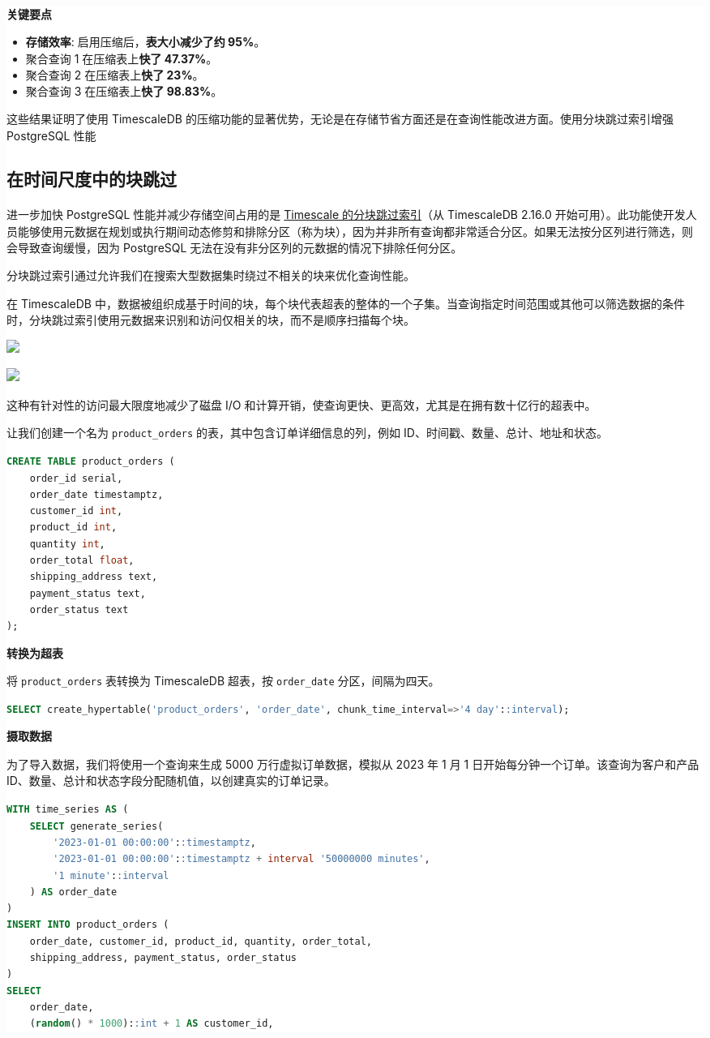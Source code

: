 **关键要点**

- **存储效率**: 启用压缩后，**表大小减少了约 95%**。
- 聚合查询 1 在压缩表上**快了 47.37%**。
- 聚合查询 2 在压缩表上**快了 23%**。
- 聚合查询 3 在压缩表上**快了 98.83%**。

这些结果证明了使用 TimescaleDB 的压缩功能的显著优势，无论是在存储节省方面还是在查询性能改进方面。使用分块跳过索引增强 PostgreSQL 性能

## 在时间尺度中的块跳过

进一步加快 PostgreSQL 性能并减少存储空间占用的是 [Timescale 的分块跳过索引](https://www.timescale.com/blog/boost-postgres-performance-by-7x-with-chunk-skipping-indexes/)（从 TimescaleDB 2.16.0 开始可用）。此功能使开发人员能够使用元数据在规划或执行期间动态修剪和排除分区（称为块），因为并非所有查询都非常适合分区。如果无法按分区列进行筛选，则会导致查询缓慢，因为 PostgreSQL 无法在没有非分区列的元数据的情况下排除任何分区。

分块跳过索引通过允许我们在搜索大型数据集时绕过不相关的块来优化查询性能。

在 TimescaleDB 中，数据被组织成基于时间的块，每个块代表超表的整体的一个子集。当查询指定时间范围或其他可以筛选数据的条件时，分块跳过索引使用元数据来识别和访问仅相关的块，而不是顺序扫描每个块。

![](https://www.timescale.com/_next/image?url=https%3A%2F%2Ftimescale.ghost.io%2Fblog%2Fcontent%2Fimages%2F2025%2F01%2FHandling-billions-of-rows-in-PostgreSQL_hypertables.png&w=2048&q=75)

![](https://www.timescale.com/_next/image?url=https%3A%2F%2Ftimescale.ghost.io%2Fblog%2Fcontent%2Fimages%2F2025%2F01%2FBoosting-Postgres-Performace_hypertable-with-chunk-skipping-index.png&w=2048&q=75)

这种有针对性的访问最大限度地减少了磁盘 I/O 和计算开销，使查询更快、更高效，尤其是在拥有数十亿行的超表中。

让我们创建一个名为 `product_orders` 的表，其中包含订单详细信息的列，例如 ID、时间戳、数量、总计、地址和状态。

```sql
CREATE TABLE product_orders (
    order_id serial,
    order_date timestamptz,
    customer_id int,
    product_id int,
    quantity int,
    order_total float,
    shipping_address text,
    payment_status text,
    order_status text
);
```

**转换为超表**

将 `product_orders` 表转换为 TimescaleDB 超表，按 `order_date` 分区，间隔为四天。

```sql
SELECT create_hypertable('product_orders', 'order_date', chunk_time_interval=>'4 day'::interval);
```

**摄取数据**

为了导入数据，我们将使用一个查询来生成 5000 万行虚拟订单数据，模拟从 2023 年 1 月 1 日开始每分钟一个订单。该查询为客户和产品 ID、数量、总计和状态字段分配随机值，以创建真实的订单记录。

```sql
WITH time_series AS (
    SELECT generate_series(
        '2023-01-01 00:00:00'::timestamptz,
        '2023-01-01 00:00:00'::timestamptz + interval '50000000 minutes',
        '1 minute'::interval
    ) AS order_date
)
INSERT INTO product_orders (
    order_date, customer_id, product_id, quantity, order_total,
    shipping_address, payment_status, order_status
)
SELECT
    order_date,
    (random() * 1000)::int + 1 AS customer_id,
```